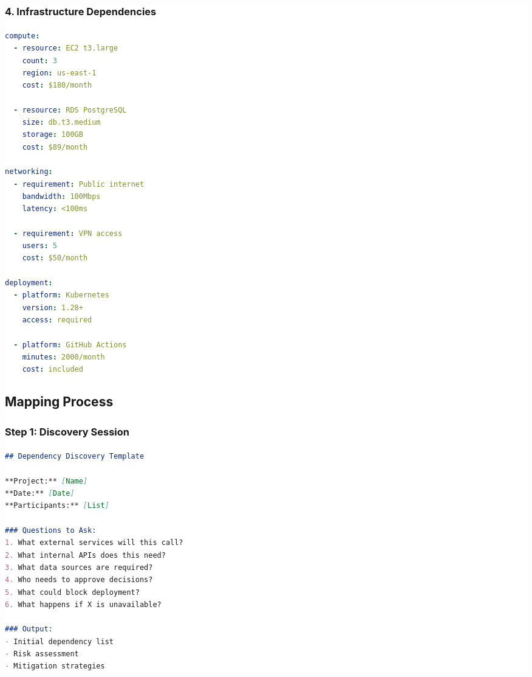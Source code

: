 ### 4. Infrastructure Dependencies
```yaml
compute:
  - resource: EC2 t3.large
    count: 3
    region: us-east-1
    cost: $180/month
    
  - resource: RDS PostgreSQL
    size: db.t3.medium
    storage: 100GB
    cost: $89/month

networking:
  - requirement: Public internet
    bandwidth: 100Mbps
    latency: <100ms
    
  - requirement: VPN access
    users: 5
    cost: $50/month

deployment:
  - platform: Kubernetes
    version: 1.28+
    access: required
    
  - platform: GitHub Actions
    minutes: 2000/month
    cost: included
```

## Mapping Process

### Step 1: Discovery Session
```markdown
## Dependency Discovery Template

**Project:** [Name]
**Date:** [Date]
**Participants:** [List]

### Questions to Ask:
1. What external services will this call?
2. What internal APIs does this need?
3. What data sources are required?
4. Who needs to approve decisions?
5. What could block deployment?
6. What happens if X is unavailable?

### Output:
- Initial dependency list
- Risk assessment
- Mitigation strategies
```
